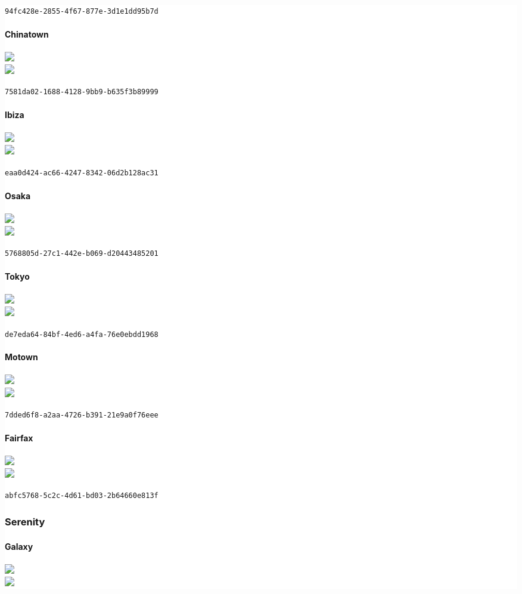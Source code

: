 `94fc428e-2855-4f67-877e-3d1e1dd95b7d`
#### Chinatown
<img src="./7581da02-1688-4128-9bb9-b635f3b89999.jpeg" height="256"/>
<br/>
<img src="./palettes/7581da02-1688-4128-9bb9-b635f3b89999.svg" height="100"/>

`7581da02-1688-4128-9bb9-b635f3b89999`
#### Ibiza
<img src="./eaa0d424-ac66-4247-8342-06d2b128ac31.jpeg" height="256"/>
<br/>
<img src="./palettes/eaa0d424-ac66-4247-8342-06d2b128ac31.svg" height="100"/>

`eaa0d424-ac66-4247-8342-06d2b128ac31`
#### Osaka
<img src="./5768805d-27c1-442e-b069-d20443485201.jpeg" height="256"/>
<br/>
<img src="./palettes/5768805d-27c1-442e-b069-d20443485201.svg" height="100"/>

`5768805d-27c1-442e-b069-d20443485201`
#### Tokyo
<img src="./de7eda64-84bf-4ed6-a4fa-76e0ebdd1968.jpeg" height="256"/>
<br/>
<img src="./palettes/de7eda64-84bf-4ed6-a4fa-76e0ebdd1968.svg" height="100"/>

`de7eda64-84bf-4ed6-a4fa-76e0ebdd1968`
#### Motown
<img src="./7dded6f8-a2aa-4726-b391-21e9a0f76eee.jpeg" height="256"/>
<br/>
<img src="./palettes/7dded6f8-a2aa-4726-b391-21e9a0f76eee.svg" height="100"/>

`7dded6f8-a2aa-4726-b391-21e9a0f76eee`
#### Fairfax
<img src="./abfc5768-5c2c-4d61-bd03-2b64660e813f.jpeg" height="256"/>
<br/>
<img src="./palettes/abfc5768-5c2c-4d61-bd03-2b64660e813f.svg" height="100"/>

`abfc5768-5c2c-4d61-bd03-2b64660e813f`
### Serenity
#### Galaxy
<img src="./a6ba3a6e-1e3a-41fd-84f2-f7b021935deb.jpeg" height="256"/>
<br/>
<img src="./palettes/a6ba3a6e-1e3a-41fd-84f2-f7b021935deb.svg" height="100"/>
